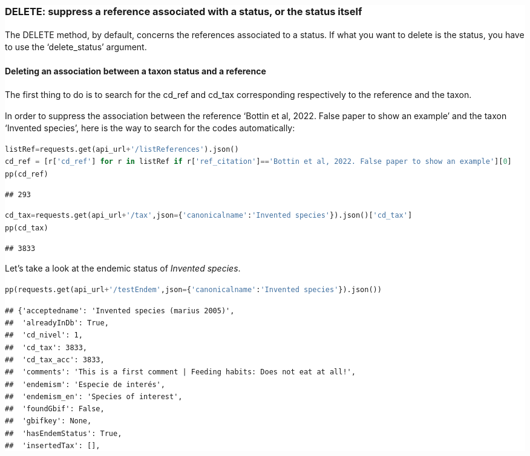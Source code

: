 ### DELETE: suppress a reference associated with a status, or the status itself

The DELETE method, by default, concerns the references associated to a
status. If what you want to delete is the status, you have to use the
‘delete_status’ argument.

#### Deleting an association between a taxon status and a reference

The first thing to do is to search for the cd_ref and cd_tax
corresponding respectively to the reference and the taxon.

In order to suppress the association between the reference ‘Bottin et
al, 2022. False paper to show an example’ and the taxon ‘Invented
species’, here is the way to search for the codes automatically:

``` python
listRef=requests.get(api_url+'/listReferences').json()
cd_ref = [r['cd_ref'] for r in listRef if r['ref_citation']=='Bottin et al, 2022. False paper to show an example'][0]
pp(cd_ref)
```

    ## 293

``` python
cd_tax=requests.get(api_url+'/tax',json={'canonicalname':'Invented species'}).json()['cd_tax']
pp(cd_tax)
```

    ## 3833

Let’s take a look at the endemic status of *Invented species*.

``` python
pp(requests.get(api_url+'/testEndem',json={'canonicalname':'Invented species'}).json())
```

    ## {'acceptedname': 'Invented species (marius 2005)',
    ##  'alreadyInDb': True,
    ##  'cd_nivel': 1,
    ##  'cd_tax': 3833,
    ##  'cd_tax_acc': 3833,
    ##  'comments': 'This is a first comment | Feeding habits: Does not eat at all!',
    ##  'endemism': 'Especie de interés',
    ##  'endemism_en': 'Species of interest',
    ##  'foundGbif': False,
    ##  'gbifkey': None,
    ##  'hasEndemStatus': True,
    ##  'insertedTax': [],
